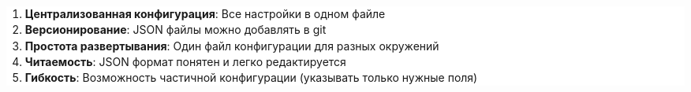 1. **Централизованная конфигурация**: Все настройки в одном файле
2. **Версионирование**: JSON файлы можно добавлять в git
3. **Простота развертывания**: Один файл конфигурации для разных окружений
4. **Читаемость**: JSON формат понятен и легко редактируется
5. **Гибкость**: Возможность частичной конфигурации (указывать только нужные поля) 